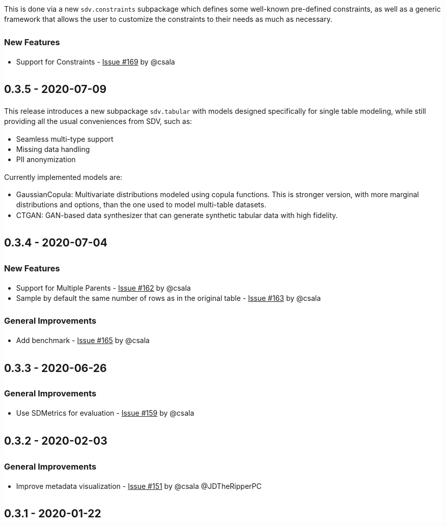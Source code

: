 This is done via a new `sdv.constraints` subpackage which defines some well-known pre-defined
constraints, as well as a generic framework that allows the user to customize the constraints
to their needs as much as necessary.

### New Features

* Support for Constraints - [Issue #169](https://github.com/sdv-dev/SDV/issues/169) by @csala


## 0.3.5 - 2020-07-09

This release introduces a new subpackage `sdv.tabular` with models designed specifically
for single table modeling, while still providing all the usual conveniences from SDV, such
as:

* Seamless multi-type support
* Missing data handling
* PII anonymization

Currently implemented models are:

* GaussianCopula: Multivariate distributions modeled using copula functions. This is stronger
  version, with more marginal distributions and options, than the one used to model multi-table
  datasets.
* CTGAN: GAN-based data synthesizer that can generate synthetic tabular data with high fidelity.


## 0.3.4 - 2020-07-04

### New Features

* Support for Multiple Parents - [Issue #162](https://github.com/sdv-dev/SDV/issues/162) by @csala
* Sample by default the same number of rows as in the original table - [Issue #163](https://github.com/sdv-dev/SDV/issues/163) by @csala

### General Improvements

* Add benchmark - [Issue #165](https://github.com/sdv-dev/SDV/issues/165) by @csala

## 0.3.3 - 2020-06-26

### General Improvements

* Use SDMetrics for evaluation - [Issue #159](https://github.com/sdv-dev/SDV/issues/159) by @csala

## 0.3.2 - 2020-02-03

### General Improvements

* Improve metadata visualization - [Issue #151](https://github.com/sdv-dev/SDV/issues/151) by @csala @JDTheRipperPC

## 0.3.1 - 2020-01-22
